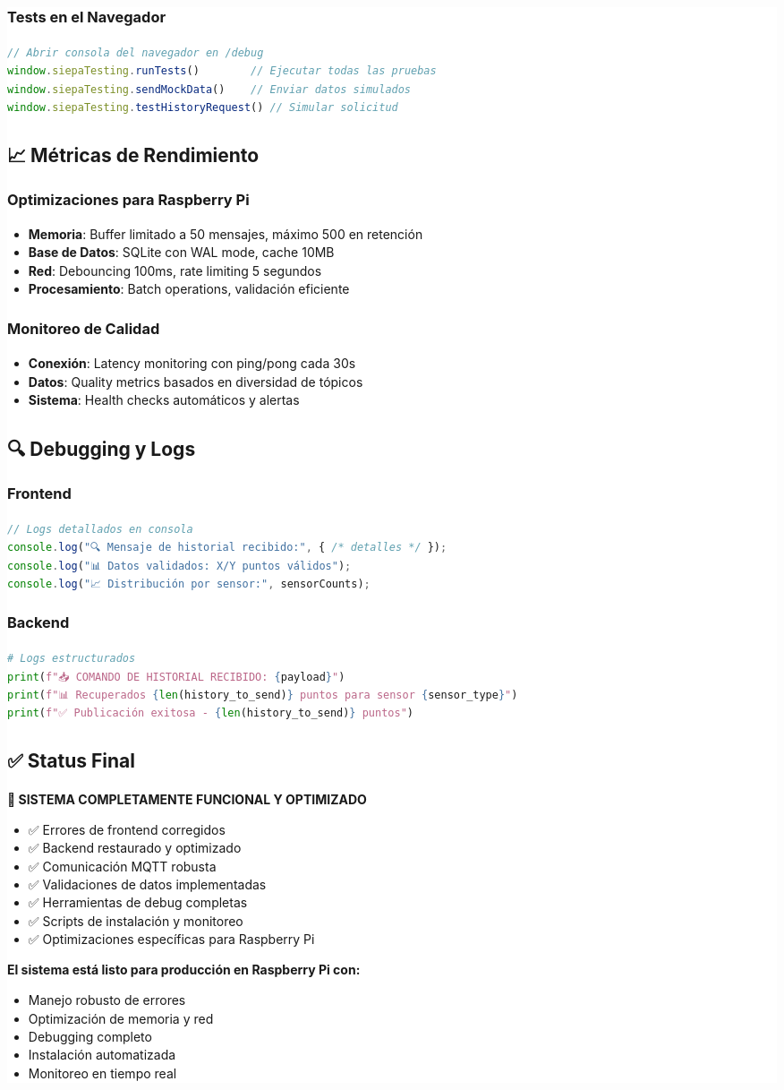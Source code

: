 ### **Tests en el Navegador**
```javascript
// Abrir consola del navegador en /debug
window.siepaTesting.runTests()        // Ejecutar todas las pruebas
window.siepaTesting.sendMockData()    // Enviar datos simulados
window.siepaTesting.testHistoryRequest() // Simular solicitud
```

## 📈 Métricas de Rendimiento

### **Optimizaciones para Raspberry Pi**
- **Memoria**: Buffer limitado a 50 mensajes, máximo 500 en retención
- **Base de Datos**: SQLite con WAL mode, cache 10MB
- **Red**: Debouncing 100ms, rate limiting 5 segundos
- **Procesamiento**: Batch operations, validación eficiente

### **Monitoreo de Calidad**
- **Conexión**: Latency monitoring con ping/pong cada 30s
- **Datos**: Quality metrics basados en diversidad de tópicos
- **Sistema**: Health checks automáticos y alertas

## 🔍 Debugging y Logs

### **Frontend**
```typescript
// Logs detallados en consola
console.log("🔍 Mensaje de historial recibido:", { /* detalles */ });
console.log("📊 Datos validados: X/Y puntos válidos");
console.log("📈 Distribución por sensor:", sensorCounts);
```

### **Backend**
```python
# Logs estructurados
print(f"📥 COMANDO DE HISTORIAL RECIBIDO: {payload}")
print(f"📊 Recuperados {len(history_to_send)} puntos para sensor {sensor_type}")
print(f"✅ Publicación exitosa - {len(history_to_send)} puntos")
```

## ✅ Status Final

**🎉 SISTEMA COMPLETAMENTE FUNCIONAL Y OPTIMIZADO**

- ✅ Errores de frontend corregidos
- ✅ Backend restaurado y optimizado
- ✅ Comunicación MQTT robusta
- ✅ Validaciones de datos implementadas
- ✅ Herramientas de debug completas
- ✅ Scripts de instalación y monitoreo
- ✅ Optimizaciones específicas para Raspberry Pi

**El sistema está listo para producción en Raspberry Pi con:**
- Manejo robusto de errores
- Optimización de memoria y red
- Debugging completo
- Instalación automatizada
- Monitoreo en tiempo real 